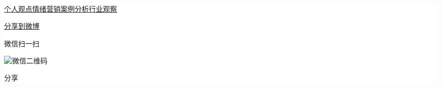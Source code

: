 [个人观点](https://www.woshipm.com/tag/%e4%b8%aa%e4%ba%ba%e8%a7%82%e7%82%b9)[情绪营销](https://www.woshipm.com/tag/%e6%83%85%e7%bb%aa%e8%90%a5%e9%94%80)[案例分析](https://www.woshipm.com/tag/%e6%a1%88%e4%be%8b%e5%88%86%e6%9e%90)[行业观察](https://www.woshipm.com/tag/%e8%a1%8c%e4%b8%9a%e8%a7%82%e5%af%9f)

[分享到微博](https://service.weibo.com/share/share.php?appkey=2775287854&title=一文看懂情绪营销，消费者为什么愿意为此买单？&url=https://www.woshipm.com/marketing/6193012.html&pic=https://image.woshipm.com/2023/04/13/080cf286-d9e0-11ed-8d63-00163e0b5ff3.jpg)

微信扫一扫

![微信二维码](https://api.pwmqr.com/qrcode/create/?url=https://www.woshipm.com/marketing/6193012.html)

分享